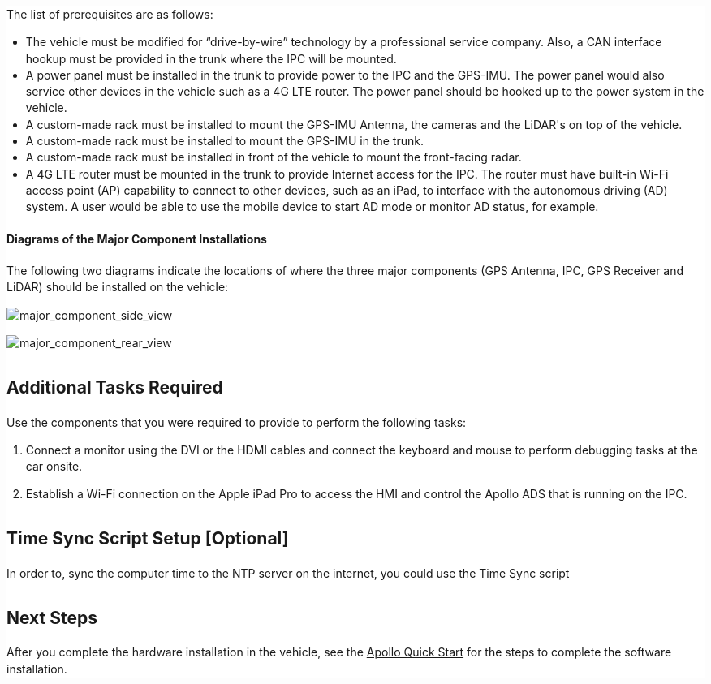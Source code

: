 The list of prerequisites are as follows:

- The vehicle must be modified for “drive-by-wire” technology by a professional service company. Also, a CAN interface hookup must be provided in the trunk where the IPC will be mounted.
- A power panel must be installed in the trunk to provide power to the IPC and the GPS-IMU. The power panel would also service other devices in the vehicle such as a 4G LTE router. The power panel should be hooked up to the power system in the vehicle.
- A custom-made rack must be installed to mount the GPS-IMU Antenna, the cameras and the LiDAR's on top of the vehicle.
- A custom-made rack must be installed to mount the GPS-IMU in the trunk.
- A custom-made rack must be installed in front of the vehicle to mount the front-facing radar.
- A 4G LTE router must be mounted in the trunk to provide Internet access for the IPC. The router must have built-in Wi-Fi access point (AP) capability to connect to other devices, such as an iPad, to interface with the autonomous driving (AD) system. A user would be able to use the mobile device to start AD mode or monitor AD status, for example.

#### Diagrams of the Major Component Installations

The following two diagrams indicate the locations of where the three major components (GPS Antenna, IPC, GPS Receiver and LiDAR) should be installed on the vehicle:

![major_component_side_view](https://github.com/ApolloAuto/apollo/blob/r3.0.0/docs/demo_guide/images/Hardware_overview.png)

![major_component_rear_view](images/Car_Rearview.png)

## Additional Tasks Required

Use the components that you were required to provide to perform the following tasks:

1. Connect a monitor using the DVI or the HDMI cables and connect the keyboard and mouse to perform debugging tasks at the car onsite.

2. Establish a Wi-Fi connection on the Apple iPad Pro to access the HMI and control the Apollo ADS that is running on the IPC.

## Time Sync Script Setup [Optional]

In order to, sync the computer time to the NTP server on the internet, you could use the [Time Sync script](https://github.com/ApolloAuto/apollo/blob/master/scripts/time_sync.sh)

## Next Steps

After you complete the hardware installation in the vehicle, see the [Apollo Quick Start](../../../02_Quick%20Start/apollo_3_0_quick_start.md) for the steps to complete the software installation.
